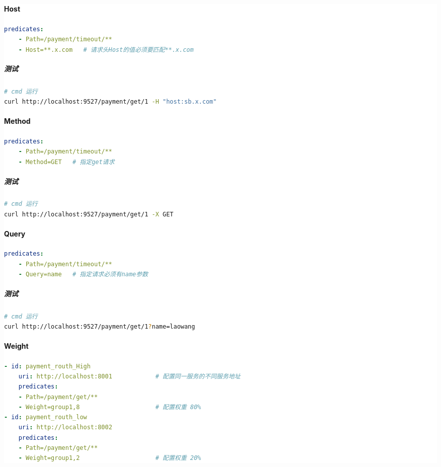 #### Host

```yml
predicates:
	- Path=/payment/timeout/**
	- Host=**.x.com   # 请求头Host的值必须要匹配**.x.com
```

##### 测试

```bash
# cmd 运行
curl http://localhost:9527/payment/get/1 -H "host:sb.x.com"
```

#### Method

```yml
predicates:
	- Path=/payment/timeout/**
	- Method=GET   # 指定get请求
```

##### 测试

```bash
# cmd 运行
curl http://localhost:9527/payment/get/1 -X GET 
```

#### Query

```yml
predicates:
	- Path=/payment/timeout/**
	- Query=name   # 指定请求必须有name参数
```

##### 测试

```bash
# cmd 运行
curl http://localhost:9527/payment/get/1?name=laowang
```

#### Weight

```yml
- id: payment_routh_High                   
    uri: http://localhost:8001            # 配置同一服务的不同服务地址
    predicates:
    - Path=/payment/get/**                 
    - Weight=group1,8                     # 配置权重 80%
- id: payment_routh_low                     
    uri: http://localhost:8002            
    predicates:
    - Path=/payment/get/**             
    - Weight=group1,2                     # 配置权重 20%
```
